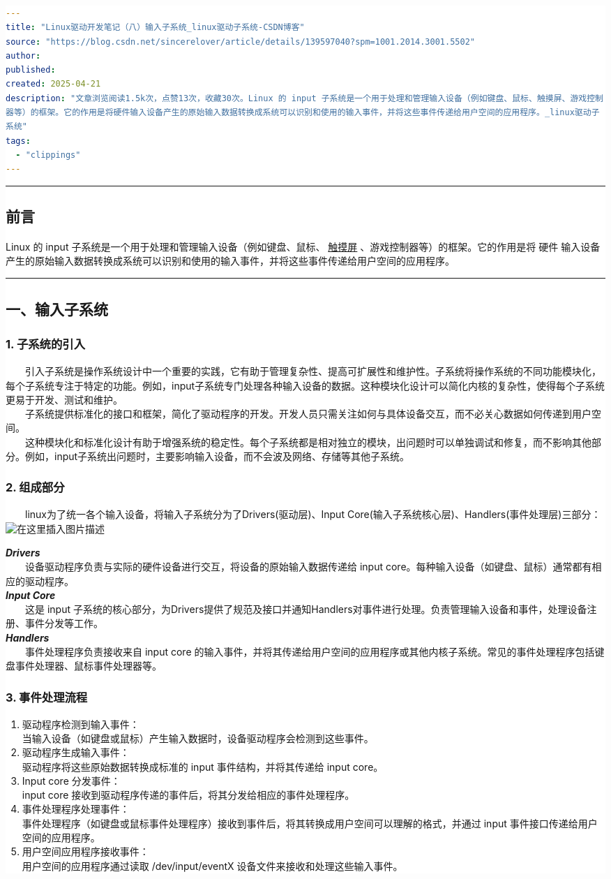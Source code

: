 ```yaml
---
title: "Linux驱动开发笔记（八）输入子系统_linux驱动子系统-CSDN博客"
source: "https://blog.csdn.net/sincerelover/article/details/139597040?spm=1001.2014.3001.5502"
author:
published:
created: 2025-04-21
description: "文章浏览阅读1.5k次，点赞13次，收藏30次。Linux 的 input 子系统是一个用于处理和管理输入设备（例如键盘、鼠标、触摸屏、游戏控制器等）的框架。它的作用是将硬件输入设备产生的原始输入数据转换成系统可以识别和使用的输入事件，并将这些事件传递给用户空间的应用程序。_linux驱动子系统"
tags:
  - "clippings"
---
```

---

## 前言

Linux 的 input 子系统是一个用于处理和管理输入设备（例如键盘、鼠标、 [触摸屏](https://so.csdn.net/so/search?q=%E8%A7%A6%E6%91%B8%E5%B1%8F&spm=1001.2101.3001.7020) 、游戏控制器等）的框架。它的作用是将 硬件 输入设备产生的原始输入数据转换成系统可以识别和使用的输入事件，并将这些事件传递给用户空间的应用程序。

---

## 一、输入子系统

### 1\. 子系统的引入

  引入子系统是操作系统设计中一个重要的实践，它有助于管理复杂性、提高可扩展性和维护性。子系统将操作系统的不同功能模块化，每个子系统专注于特定的功能。例如，input子系统专门处理各种输入设备的数据。这种模块化设计可以简化内核的复杂性，使得每个子系统更易于开发、测试和维护。  
  子系统提供标准化的接口和框架，简化了驱动程序的开发。开发人员只需关注如何与具体设备交互，而不必关心数据如何传递到用户空间。  
  这种模块化和标准化设计有助于增强系统的稳定性。每个子系统都是相对独立的模块，出问题时可以单独调试和修复，而不影响其他部分。例如，input子系统出问题时，主要影响输入设备，而不会波及网络、存储等其他子系统。

### 2\. 组成部分

  linux为了统一各个输入设备，将输入子系统分为了Drivers(驱动层)、Input Core(输入子系统核心层)、Handlers(事件处理层)三部分：  
![在这里插入图片描述](https://i-blog.csdnimg.cn/blog_migrate/209da87a44e5f38d1128ac751ae40fbf.png#pic_center)

***Drivers***  
  设备驱动程序负责与实际的硬件设备进行交互，将设备的原始输入数据传递给 input core。每种输入设备（如键盘、鼠标）通常都有相应的驱动程序。  
***Input Core***  
  这是 input 子系统的核心部分，为Drivers提供了规范及接口并通知Handlers对事件进行处理。负责管理输入设备和事件，处理设备注册、事件分发等工作。  
***Handlers***  
  事件处理程序负责接收来自 input core 的输入事件，并将其传递给用户空间的应用程序或其他内核子系统。常见的事件处理程序包括键盘事件处理器、鼠标事件处理器等。

### 3\. 事件处理流程

1. 驱动程序检测到输入事件：  
	当输入设备（如键盘或鼠标）产生输入数据时，设备驱动程序会检测到这些事件。
2. 驱动程序生成输入事件：  
	驱动程序将这些原始数据转换成标准的 input 事件结构，并将其传递给 input core。
3. Input core 分发事件：  
	input core 接收到驱动程序传递的事件后，将其分发给相应的事件处理程序。
4. 事件处理程序处理事件：  
	事件处理程序（如键盘或鼠标事件处理程序）接收到事件后，将其转换成用户空间可以理解的格式，并通过 input 事件接口传递给用户空间的应用程序。
5. 用户空间应用程序接收事件：  
	用户空间的应用程序通过读取 /dev/input/eventX 设备文件来接收和处理这些输入事件。
